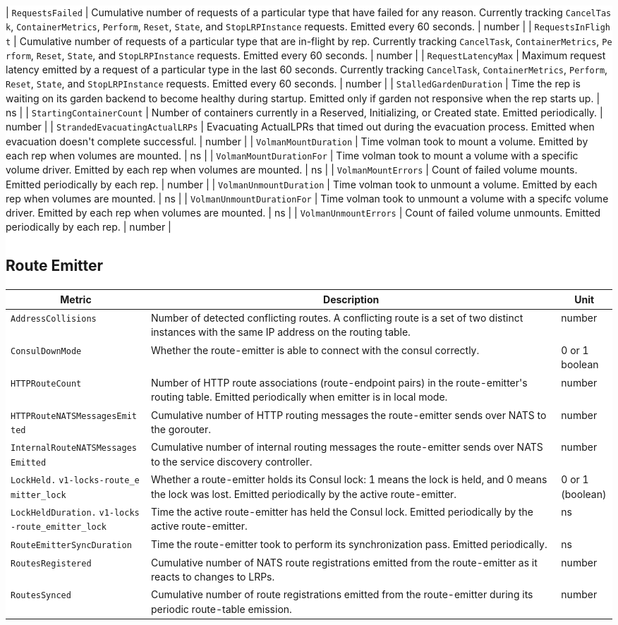 | `RequestsFailed`                                     | Cumulative number of requests of a particular type that have failed for any reason. Currently tracking `CancelTask`, `ContainerMetrics`, `Perform`, `Reset`, `State`, and `StopLRPInstance` requests. Emitted every 60 seconds.       | number |
| `RequestsInFlight`                                   | Cumulative number of requests of a particular type that are in-flight by rep. Currently tracking `CancelTask`, `ContainerMetrics`, `Perform`, `Reset`, `State`, and `StopLRPInstance` requests. Emitted every 60 seconds.             | number |
| `RequestLatencyMax`                                  | Maximum request latency emitted by a request of a particular type in the last 60 seconds. Currently tracking `CancelTask`, `ContainerMetrics`, `Perform`, `Reset`, `State`, and `StopLRPInstance` requests. Emitted every 60 seconds. | number |
| `StalledGardenDuration`                              | Time the rep is waiting on its garden backend to become healthy during startup.  Emitted only if garden not responsive when the rep starts up.             | ns               |
| `StartingContainerCount`                             | Number of containers currently in a Reserved, Initializing, or Created state. Emitted periodically.                                                        | number           |
| `StrandedEvacuatingActualLRPs`                       | Evacuating ActualLPRs that timed out during the evacuation process. Emitted when evacuation doesn't complete successful.                                   | number           |
| `VolmanMountDuration`                                | Time volman took to mount a volume. Emitted by each rep when volumes are mounted.                                                                          | ns               |
| `VolmanMountDurationFor`                             | Time volman took to mount a volume with a specific volume driver. Emitted by each rep when volumes are mounted.                                            | ns               |
| `VolmanMountErrors`                                  | Count of failed volume mounts. Emitted periodically by each rep.                                                                                           | number           |
| `VolmanUnmountDuration`                              | Time volman took to unmount a volume. Emitted by each rep when volumes are mounted.                                                                        | ns               |
| `VolmanUnmountDurationFor`                           | Time volman took to unmount a volume with a specifc volume driver. Emitted by each rep when volumes are mounted.                                           | ns               |
| `VolmanUnmountErrors`                                | Count of failed volume unmounts. Emitted periodically by each rep.                                                                                         | number           |

## Route Emitter

| Metric                                            | Description                                                                                                                                                            | Unit             |
| -------------------------------------------       | ----------------------------------------------------------------------------------------------------------------------------------------------------------             | ----             |
| `AddressCollisions`                               | Number of detected conflicting routes. A conflicting route is a set of two distinct instances with the same IP address on the routing table.                           | number           |
| `ConsulDownMode`                                  | Whether the route-emitter is able to connect with the consul correctly.                                                                                                | 0 or 1 boolean   |
| `HTTPRouteCount`                                  | Number of HTTP route associations (route-endpoint pairs) in the route-emitter's routing table. Emitted periodically when emitter is in local mode.                     | number           |
| `HTTPRouteNATSMessagesEmitted`                    | Cumulative number of HTTP routing messages the route-emitter sends over NATS to the gorouter.                                                                          | number           |
| `InternalRouteNATSMessagesEmitted`                | Cumulative number of internal routing messages the route-emitter sends over NATS to the service discovery controller.                                                  | number           |
| `LockHeld.` `v1-locks-route_emitter_lock`         | Whether a route-emitter holds its Consul lock: 1 means the lock is held, and 0 means the lock was lost. Emitted periodically by the active route-emitter.              | 0 or 1 (boolean) |
| `LockHeldDuration.` `v1-locks-route_emitter_lock` | Time the active route-emitter has held the Consul lock. Emitted periodically by the active route-emitter.                                                              | ns               |
| `RouteEmitterSyncDuration`                        | Time the route-emitter took to perform its synchronization pass. Emitted periodically.                                                                                 | ns               |
| `RoutesRegistered`                                | Cumulative number of NATS route registrations emitted from the route-emitter as it reacts to changes to LRPs.                                                          | number           |
| `RoutesSynced`                                    | Cumulative number of route registrations emitted from the route-emitter during its periodic route-table emission.                                                      | number           |
